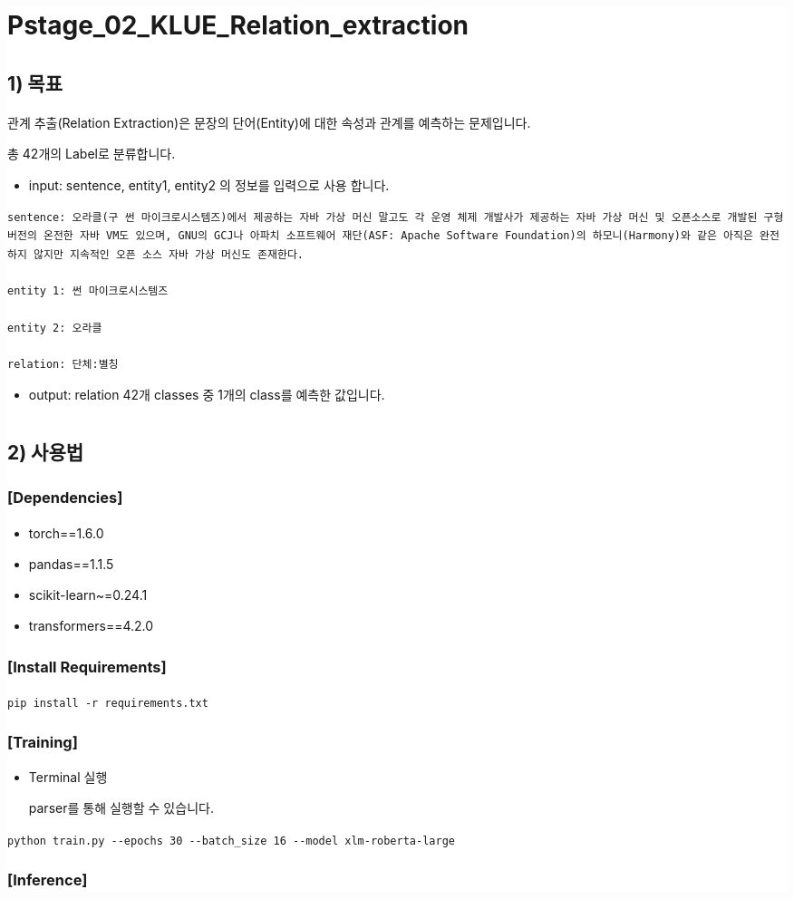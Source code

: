 Pstage_02_KLUE_Relation_extraction
=====


## 1) 목표

관계 추출(Relation Extraction)은 문장의 단어(Entity)에 대한 속성과 관계를 예측하는 문제입니다.

총 42개의 Label로 분류합니다.

* input: sentence, entity1, entity2 의 정보를 입력으로 사용 합니다.

```
sentence: 오라클(구 썬 마이크로시스템즈)에서 제공하는 자바 가상 머신 말고도 각 운영 체제 개발사가 제공하는 자바 가상 머신 및 오픈소스로 개발된 구형 버전의 온전한 자바 VM도 있으며, GNU의 GCJ나 아파치 소프트웨어 재단(ASF: Apache Software Foundation)의 하모니(Harmony)와 같은 아직은 완전하지 않지만 지속적인 오픈 소스 자바 가상 머신도 존재한다.

entity 1: 썬 마이크로시스템즈

entity 2: 오라클

relation: 단체:별칭
```


* output: relation 42개 classes 중 1개의 class를 예측한 값입니다.


#
## 2) 사용법   
      
### [Dependencies]


* torch==1.6.0

* pandas==1.1.5

* scikit-learn~=0.24.1
  
* transformers==4.2.0

### [Install Requirements]   

    pip install -r requirements.txt

### [Training]

* Terminal 실행   
  
  parser를 통해 실행할 수 있습니다.

```
python train.py --epochs 30 --batch_size 16 --model xlm-roberta-large
```

### [Inference]
